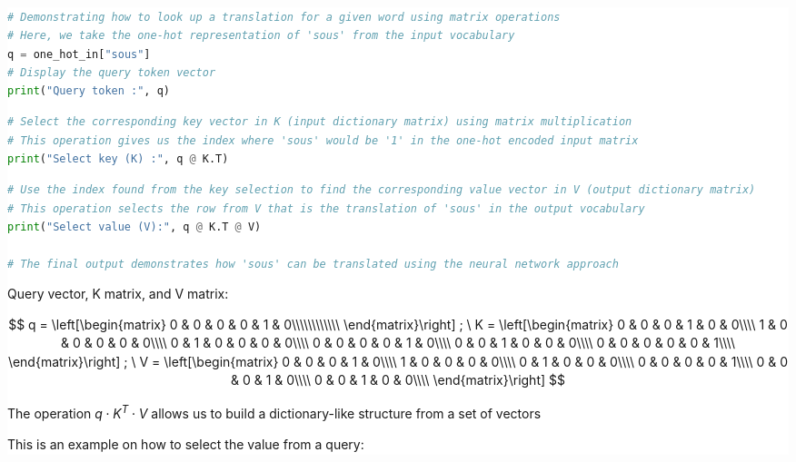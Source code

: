 
```python
# Demonstrating how to look up a translation for a given word using matrix operations
# Here, we take the one-hot representation of 'sous' from the input vocabulary
q = one_hot_in["sous"]
# Display the query token vector
print("Query token :", q)
```


```python
# Select the corresponding key vector in K (input dictionary matrix) using matrix multiplication
# This operation gives us the index where 'sous' would be '1' in the one-hot encoded input matrix
print("Select key (K) :", q @ K.T)
```


```python
# Use the index found from the key selection to find the corresponding value vector in V (output dictionary matrix)
# This operation selects the row from V that is the translation of 'sous' in the output vocabulary
print("Select value (V):", q @ K.T @ V)

# The final output demonstrates how 'sous' can be translated using the neural network approach
```

Query vector, K matrix, and V matrix:

$$
q = \left[\begin{matrix}
  0 & 0 & 0 & 0 & 1 & 0\\\\\\\\\\\\
\end{matrix}\right]
; \
K = \left[\begin{matrix}
  0 & 0 & 0 & 1 & 0 & 0\\\\
  1 & 0 & 0 & 0 & 0 & 0\\\\
  0 & 1 & 0 & 0 & 0 & 0\\\\
  0 & 0 & 0 & 0 & 1 & 0\\\\
  0 & 0 & 1 & 0 & 0 & 0\\\\
  0 & 0 & 0 & 0 & 0 & 1\\\\
\end{matrix}\right]
; \
V = \left[\begin{matrix}
  0 & 0 & 0 & 1 & 0\\\\
  1 & 0 & 0 & 0 & 0\\\\
  0 & 1 & 0 & 0 & 0\\\\
  0 & 0 & 0 & 0 & 1\\\\
  0 & 0 & 0 & 1 & 0\\\\
  0 & 0 & 1 & 0 & 0\\\\
\end{matrix}\right]
$$


The operation $q \cdot K^T \cdot V$ allows us to build a dictionary-like structure from a set of vectors

This is an example on how to select the value from a query:
